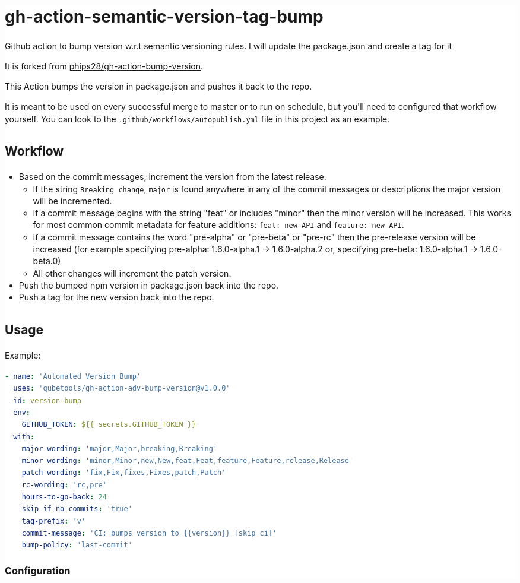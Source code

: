 # gh-action-semantic-version-tag-bump
Github action to bump version w.r.t semantic versioning rules. I will update the package.json and create a tag for it

It is forked from [phips28/gh-action-bump-version](https://github.com/phips28/gh-action-bump-version).

This Action bumps the version in package.json and pushes it back to the repo.

It is meant to be used on every successful merge to master or to run on schedule, but you'll need to configured that workflow yourself. 
You can look to the [`.github/workflows/autopublish.yml`](/.github/workflows/autopublish.yml) file in this project as an example.

## Workflow

* Based on the commit messages, increment the version from the latest release.
  * If the string `Breaking change`, `major` is found anywhere in any of the commit messages or descriptions the major version will be incremented.
  * If a commit message begins with the string "feat" or includes "minor" then the minor version will be increased. This works for most common commit metadata for feature additions: `feat: new API` and `feature: new API`.
  * If a commit message contains the word "pre-alpha" or "pre-beta" or "pre-rc" then the pre-release version will be increased (for example specifying pre-alpha: 1.6.0-alpha.1 -> 1.6.0-alpha.2 or, specifying pre-beta: 1.6.0-alpha.1 -> 1.6.0-beta.0)
  * All other changes will increment the patch version.
* Push the bumped npm version in package.json back into the repo.
* Push a tag for the new version back into the repo.

## Usage

Example:
```yaml
- name: 'Automated Version Bump'
  uses: 'qubetools/gh-action-adv-bump-version@v1.0.0'
  id: version-bump
  env:
    GITHUB_TOKEN: ${{ secrets.GITHUB_TOKEN }}
  with:
    major-wording: 'major,Major,breaking,Breaking'
    minor-wording: 'minor,Minor,new,New,feat,Feat,feature,Feature,release,Release'
    patch-wording: 'fix,Fix,fixes,Fixes,patch,Patch'
    rc-wording: 'rc,pre'
    hours-to-go-back: 24
    skip-if-no-commits: 'true'
    tag-prefix: 'v'
    commit-message: 'CI: bumps version to {{version}} [skip ci]'
    bump-policy: 'last-commit'
```

### Configuration
